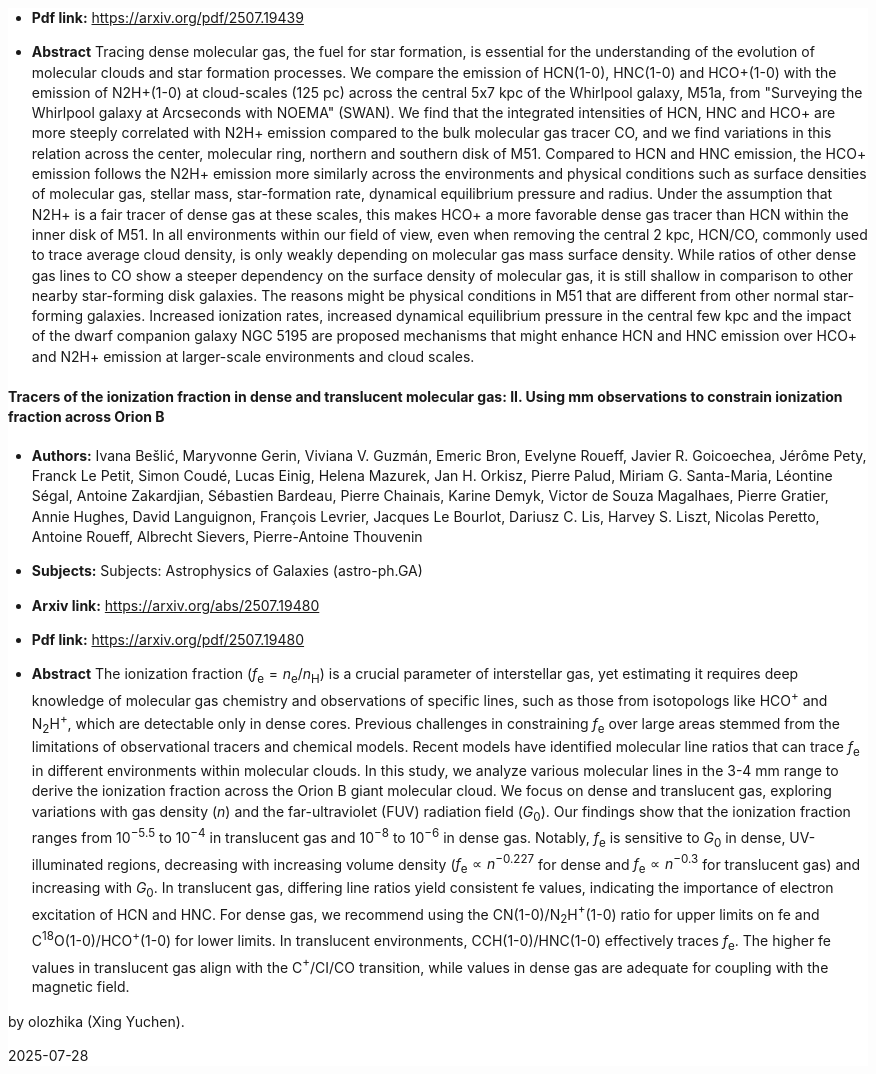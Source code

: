  - **Pdf link:** https://arxiv.org/pdf/2507.19439

 - **Abstract**
 Tracing dense molecular gas, the fuel for star formation, is essential for the understanding of the evolution of molecular clouds and star formation processes. We compare the emission of HCN(1-0), HNC(1-0) and HCO+(1-0) with the emission of N2H+(1-0) at cloud-scales (125 pc) across the central 5x7 kpc of the Whirlpool galaxy, M51a, from "Surveying the Whirlpool galaxy at Arcseconds with NOEMA" (SWAN). We find that the integrated intensities of HCN, HNC and HCO+ are more steeply correlated with N2H+ emission compared to the bulk molecular gas tracer CO, and we find variations in this relation across the center, molecular ring, northern and southern disk of M51. Compared to HCN and HNC emission, the HCO+ emission follows the N2H+ emission more similarly across the environments and physical conditions such as surface densities of molecular gas, stellar mass, star-formation rate, dynamical equilibrium pressure and radius. Under the assumption that N2H+ is a fair tracer of dense gas at these scales, this makes HCO+ a more favorable dense gas tracer than HCN within the inner disk of M51. In all environments within our field of view, even when removing the central 2 kpc, HCN/CO, commonly used to trace average cloud density, is only weakly depending on molecular gas mass surface density. While ratios of other dense gas lines to CO show a steeper dependency on the surface density of molecular gas, it is still shallow in comparison to other nearby star-forming disk galaxies. The reasons might be physical conditions in M51 that are different from other normal star-forming galaxies. Increased ionization rates, increased dynamical equilibrium pressure in the central few kpc and the impact of the dwarf companion galaxy NGC 5195 are proposed mechanisms that might enhance HCN and HNC emission over HCO+ and N2H+ emission at larger-scale environments and cloud scales.
#### Tracers of the ionization fraction in dense and translucent molecular gas: II. Using mm observations to constrain ionization fraction across Orion B
 - **Authors:** Ivana Bešlić, Maryvonne Gerin, Viviana V. Guzmán, Emeric Bron, Evelyne Roueff, Javier R. Goicoechea, Jérôme Pety, Franck Le Petit, Simon Coudé, Lucas Einig, Helena Mazurek, Jan H. Orkisz, Pierre Palud, Miriam G. Santa-Maria, Léontine Ségal, Antoine Zakardjian, Sébastien Bardeau, Pierre Chainais, Karine Demyk, Victor de Souza Magalhaes, Pierre Gratier, Annie Hughes, David Languignon, François Levrier, Jacques Le Bourlot, Dariusz C. Lis, Harvey S. Liszt, Nicolas Peretto, Antoine Roueff, Albrecht Sievers, Pierre-Antoine Thouvenin
 - **Subjects:** Subjects:
Astrophysics of Galaxies (astro-ph.GA)
 - **Arxiv link:** https://arxiv.org/abs/2507.19480

 - **Pdf link:** https://arxiv.org/pdf/2507.19480

 - **Abstract**
 The ionization fraction ($f_\mathrm{e}=n_\mathrm{e}/n_\mathrm{H}$) is a crucial parameter of interstellar gas, yet estimating it requires deep knowledge of molecular gas chemistry and observations of specific lines, such as those from isotopologs like HCO$^+$ and N$_2$H$^+$, which are detectable only in dense cores. Previous challenges in constraining $f_\mathrm{e}$ over large areas stemmed from the limitations of observational tracers and chemical models. Recent models have identified molecular line ratios that can trace $f_\mathrm{e}$ in different environments within molecular clouds. In this study, we analyze various molecular lines in the 3-4 mm range to derive the ionization fraction across the Orion B giant molecular cloud. We focus on dense and translucent gas, exploring variations with gas density ($n$) and the far-ultraviolet (FUV) radiation field ($G_0$). Our findings show that the ionization fraction ranges from $10^{-5.5}$ to $10^{-4}$ in translucent gas and $10^{-8}$ to $10^{-6}$ in dense gas. Notably, $f_\mathrm{e}$ is sensitive to $G_0$ in dense, UV-illuminated regions, decreasing with increasing volume density ($f_\mathrm{e} \propto n^{-0.227}$ for dense and $f_\mathrm{e} \propto n^{-0.3}$ for translucent gas) and increasing with $G_0$. In translucent gas, differing line ratios yield consistent fe values, indicating the importance of electron excitation of HCN and HNC. For dense gas, we recommend using the CN(1-0)/N$_2$H$^+$(1-0) ratio for upper limits on fe and C$^{18}$O(1-0)/HCO$^+$(1-0) for lower limits. In translucent environments, CCH(1-0)/HNC(1-0) effectively traces $f_\mathrm{e}$. The higher fe values in translucent gas align with the C$^+$/CI/CO transition, while values in dense gas are adequate for coupling with the magnetic field.


by olozhika (Xing Yuchen). 


2025-07-28
